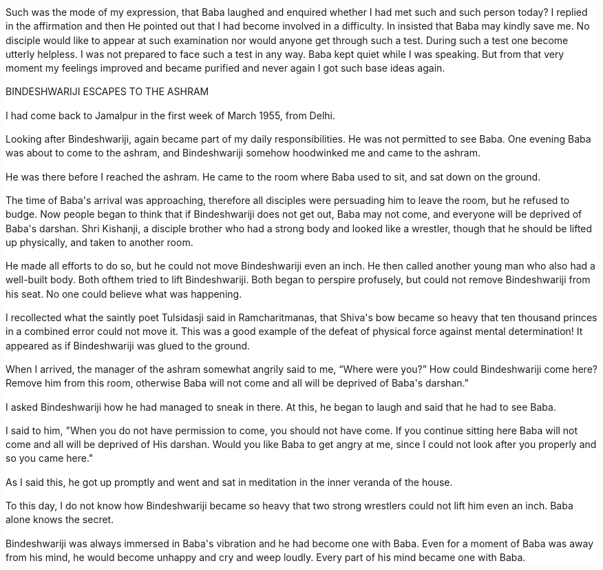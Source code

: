 Such was the mode of my expression, that Baba laughed and enquired whether I had met such and such person today? I replied in the affirmation and then He pointed out that I had become involved in a difficulty. In insisted that Baba may kindly save me. No disciple would like to appear at such examination nor would anyone get through such a test. During such a test one become utterly helpless. I was not prepared to face such a test in any way. Baba kept quiet while I was speaking. But from that very moment my feelings improved and became purified and never again I
got such base ideas again.



BINDESHWARIJI ESCAPES TO THE ASHRAM

I had come back to Jamalpur in the first week of March 1955, from Delhi.

Looking after Bindeshwariji, again became part of my daily responsibilities. He was not permitted to see Baba. One evening Baba was about to come to the ashram, and Bindeshwariji somehow hoodwinked me and came to the ashram. 

He was there before I reached the ashram. He came to the room where Baba used to sit, and sat down on the ground.

The time of Baba's arrival was approaching, therefore all disciples were persuading him to leave the room, but he refused to budge. Now people began to think that if Bindeshwariji does not get out, Baba may not come, and everyone will be deprived of Baba's darshan. Shri Kishanji, a disciple brother who had a strong body and looked like a wrestler, though that he should be lifted up physically, and taken to another room.

He made all efforts to do so, but he could not move Bindeshwariji even an inch. He then called another young man who also had a well-built body. Both ofthem tried to lift Bindeshwariji. Both began to perspire profusely, but could not remove Bindeshwariji from his seat. No one could believe what was happening. 

I recollected what the saintly poet Tulsidasji said in Ramcharitmanas, that Shiva's bow became so heavy that ten thousand princes in a combined error could not move it. This was a good example of the defeat of physical force against mental determination! It appeared as if Bindeshwariji was glued to the ground.

When I arrived, the manager of the ashram somewhat angrily said to me, “Where were you?” How could Bindeshwariji come here? Remove him from this room, otherwise Baba will not come and all will be deprived of Baba's darshan."

I asked Bindeshwariji how he had managed to sneak in there. At this, he began to laugh and said that he had to see Baba. 

I said to him, "When you do not have permission to come, you should not have come. If you continue sitting here Baba will not come and all will be deprived of His darshan. Would you like Baba to get angry at me, since I could not look after you properly and so you came here."

As I said this, he got up promptly and went and sat in meditation in the inner veranda of the house.

To this day, I do not know how Bindeshwariji became so heavy that two strong wrestlers could not lift him even an inch. Baba alone knows the secret. 

Bindeshwariji was always immersed in Baba's vibration and he had become one with Baba. Even for a moment of Baba was away from his mind, he would become unhappy and cry and weep loudly. Every part of his mind became one with Baba.
